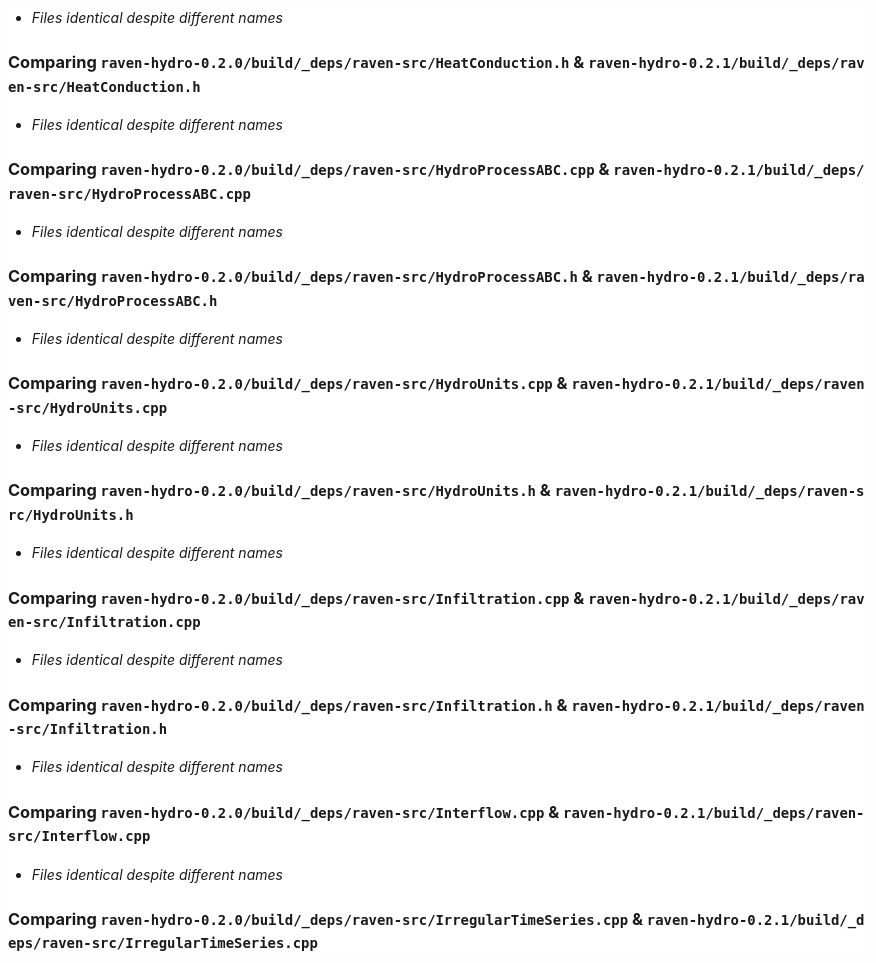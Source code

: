  * *Files identical despite different names*

### Comparing `raven-hydro-0.2.0/build/_deps/raven-src/HeatConduction.h` & `raven-hydro-0.2.1/build/_deps/raven-src/HeatConduction.h`

 * *Files identical despite different names*

### Comparing `raven-hydro-0.2.0/build/_deps/raven-src/HydroProcessABC.cpp` & `raven-hydro-0.2.1/build/_deps/raven-src/HydroProcessABC.cpp`

 * *Files identical despite different names*

### Comparing `raven-hydro-0.2.0/build/_deps/raven-src/HydroProcessABC.h` & `raven-hydro-0.2.1/build/_deps/raven-src/HydroProcessABC.h`

 * *Files identical despite different names*

### Comparing `raven-hydro-0.2.0/build/_deps/raven-src/HydroUnits.cpp` & `raven-hydro-0.2.1/build/_deps/raven-src/HydroUnits.cpp`

 * *Files identical despite different names*

### Comparing `raven-hydro-0.2.0/build/_deps/raven-src/HydroUnits.h` & `raven-hydro-0.2.1/build/_deps/raven-src/HydroUnits.h`

 * *Files identical despite different names*

### Comparing `raven-hydro-0.2.0/build/_deps/raven-src/Infiltration.cpp` & `raven-hydro-0.2.1/build/_deps/raven-src/Infiltration.cpp`

 * *Files identical despite different names*

### Comparing `raven-hydro-0.2.0/build/_deps/raven-src/Infiltration.h` & `raven-hydro-0.2.1/build/_deps/raven-src/Infiltration.h`

 * *Files identical despite different names*

### Comparing `raven-hydro-0.2.0/build/_deps/raven-src/Interflow.cpp` & `raven-hydro-0.2.1/build/_deps/raven-src/Interflow.cpp`

 * *Files identical despite different names*

### Comparing `raven-hydro-0.2.0/build/_deps/raven-src/IrregularTimeSeries.cpp` & `raven-hydro-0.2.1/build/_deps/raven-src/IrregularTimeSeries.cpp`
